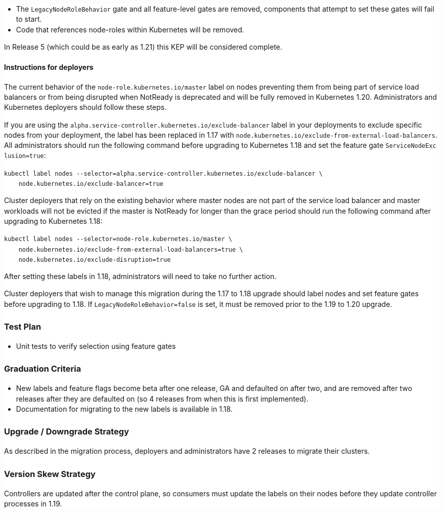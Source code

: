   * The `LegacyNodeRoleBehavior` gate and all feature-level gates are removed, components that attempt to set these gates will fail to start.
  * Code that references node-roles within Kubernetes will be removed.

In Release 5 (which could be as early as 1.21) this KEP will be considered complete.

#### Instructions for deployers

The current behavior of the `node-role.kubernetes.io/master` label on nodes preventing them from being part of service load balancers or from being disrupted when NotReady is deprecated and will be fully removed in Kubernetes 1.20. Administrators and Kubernetes deployers should follow these steps.

If you are using the `alpha.service-controller.kubernetes.io/exclude-balancer` label in your deployments to exclude specific nodes from your deployment, the label has been replaced in 1.17 with `node.kubernetes.io/exclude-from-external-load-balancers`.  All administrators should run the following command before upgrading to Kubernetes 1.18 and set the feature gate `ServiceNodeExclusion=true`:

    kubectl label nodes --selector=alpha.service-controller.kubernetes.io/exclude-balancer \
        node.kubernetes.io/exclude-balancer=true

Cluster deployers that rely on the existing behavior where master nodes are not part of the service load balancer and master workloads will not be evicted if the master is NotReady for longer than the grace period should run the following command after upgrading to Kubernetes 1.18:

    kubectl label nodes --selector=node-role.kubernetes.io/master \
        node.kubernetes.io/exclude-from-external-load-balancers=true \
        node.kubernetes.io/exclude-disruption=true

After setting these labels in 1.18, administrators will need to take no further action.

Cluster deployers that wish to manage this migration during the 1.17 to 1.18 upgrade should label nodes and set feature gates before upgrading to 1.18. If `LegacyNodeRoleBehavior=false` is set, it must be removed prior to the 1.19 to 1.20 upgrade.


### Test Plan

* Unit tests to verify selection using feature gates

### Graduation Criteria

* New labels and feature flags become beta after one release, GA and defaulted on after two, and are removed after two releases after they are defaulted on (so 4 releases from when this is first implemented).
* Documentation for migrating to the new labels is available in 1.18.

### Upgrade / Downgrade Strategy

As described in the migration process, deployers and administrators have 2 releases to migrate their clusters.

### Version Skew Strategy

Controllers are updated after the control plane, so consumers must update the labels on their nodes before they update controller processes in 1.19.
